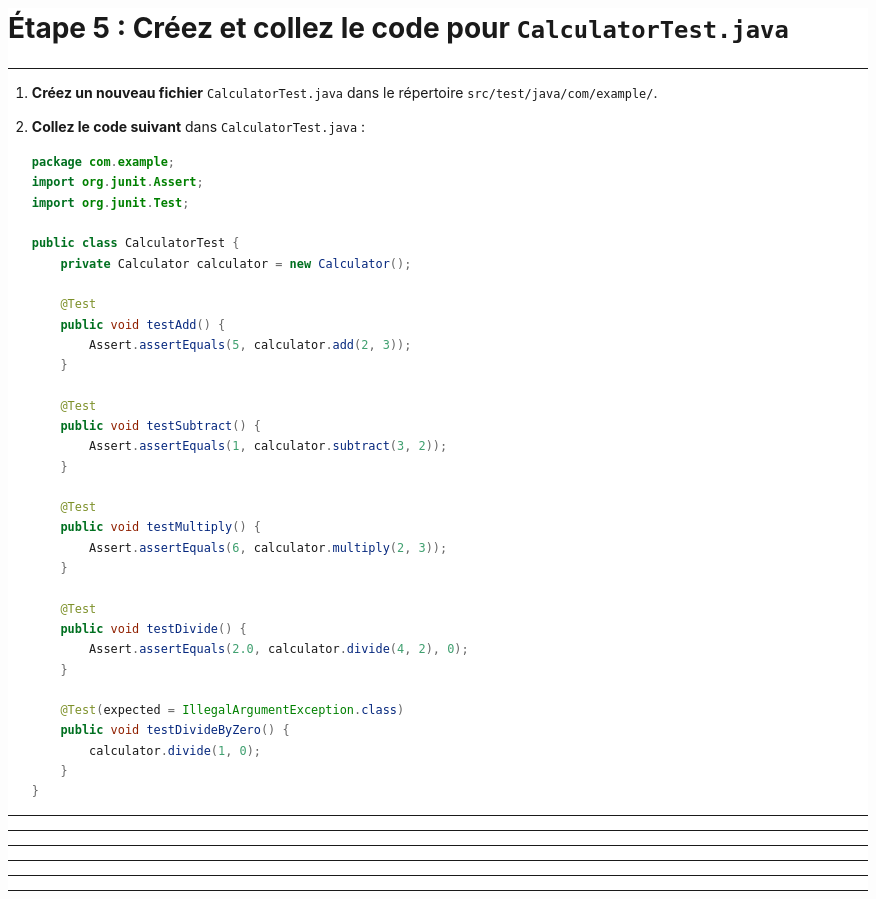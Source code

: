 # Étape 5 : Créez et collez le code pour `CalculatorTest.java`

---

1. **Créez un nouveau fichier** `CalculatorTest.java` dans le répertoire `src/test/java/com/example/`.
2. **Collez le code suivant** dans `CalculatorTest.java` :

   ```java
   package com.example;
   import org.junit.Assert;
   import org.junit.Test;

   public class CalculatorTest {
       private Calculator calculator = new Calculator();

       @Test
       public void testAdd() {
           Assert.assertEquals(5, calculator.add(2, 3));
       }

       @Test
       public void testSubtract() {
           Assert.assertEquals(1, calculator.subtract(3, 2));
       }

       @Test
       public void testMultiply() {
           Assert.assertEquals(6, calculator.multiply(2, 3));
       }

       @Test
       public void testDivide() {
           Assert.assertEquals(2.0, calculator.divide(4, 2), 0);
       }

       @Test(expected = IllegalArgumentException.class)
       public void testDivideByZero() {
           calculator.divide(1, 0);
       }
   }
   ```

---
---
---
---
---
---
